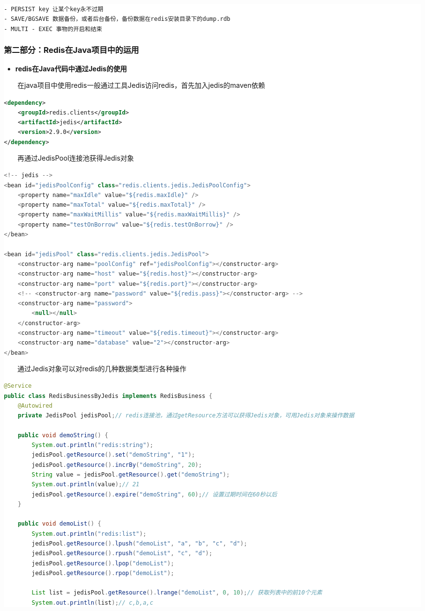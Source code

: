    - PERSIST key 让某个key永不过期
    - SAVE/BGSAVE 数据备份，或者后台备份，备份数据在redis安装目录下的dump.rdb
    - MULTI - EXEC 事物的开启和结束
    
### 第二部分：Redis在Java项目中的运用

- **redis在Java代码中通过Jedis的使用**

　　在java项目中使用redis一般通过工具Jedis访问redis，首先加入jedis的maven依赖

```xml
<dependency>
	<groupId>redis.clients</groupId>
	<artifactId>jedis</artifactId>
	<version>2.9.0</version>
</dependency>
```
　　再通过JedisPool连接池获得Jedis对象

```java
<!-- jedis -->
<bean id="jedisPoolConfig" class="redis.clients.jedis.JedisPoolConfig">
	<property name="maxIdle" value="${redis.maxIdle}" />
	<property name="maxTotal" value="${redis.maxTotal}" />
	<property name="maxWaitMillis" value="${redis.maxWaitMillis}" />
	<property name="testOnBorrow" value="${redis.testOnBorrow}" />
</bean>

<bean id="jedisPool" class="redis.clients.jedis.JedisPool">
	<constructor-arg name="poolConfig" ref="jedisPoolConfig"></constructor-arg>
	<constructor-arg name="host" value="${redis.host}"></constructor-arg>
	<constructor-arg name="port" value="${redis.port}"></constructor-arg>
	<!-- <constructor-arg name="password" value="${redis.pass}"></constructor-arg> -->
	<constructor-arg name="password">
		<null></null>
	</constructor-arg>
	<constructor-arg name="timeout" value="${redis.timeout}"></constructor-arg>
	<constructor-arg name="database" value="2"></constructor-arg>
</bean>
```

　　通过Jedis对象可以对redis的几种数据类型进行各种操作

```java
@Service
public class RedisBusinessByJedis implements RedisBusiness {
	@Autowired
	private JedisPool jedisPool;// redis连接池，通过getResource方法可以获得Jedis对象，可用Jedis对象来操作数据

	public void demoString() {
		System.out.println("redis:string");
		jedisPool.getResource().set("demoString", "1");
		jedisPool.getResource().incrBy("demoString", 20);
		String value = jedisPool.getResource().get("demoString");
		System.out.println(value);// 21
		jedisPool.getResource().expire("demoString", 60);// 设置过期时间在60秒以后
	}

	public void demoList() {
		System.out.println("redis:list");
		jedisPool.getResource().lpush("demoList", "a", "b", "c", "d");
		jedisPool.getResource().rpush("demoList", "c", "d");
		jedisPool.getResource().lpop("demoList");
		jedisPool.getResource().rpop("demoList");

		List list = jedisPool.getResource().lrange("demoList", 0, 10);// 获取列表中的前10个元素
		System.out.println(list);// c,b,a,c
```